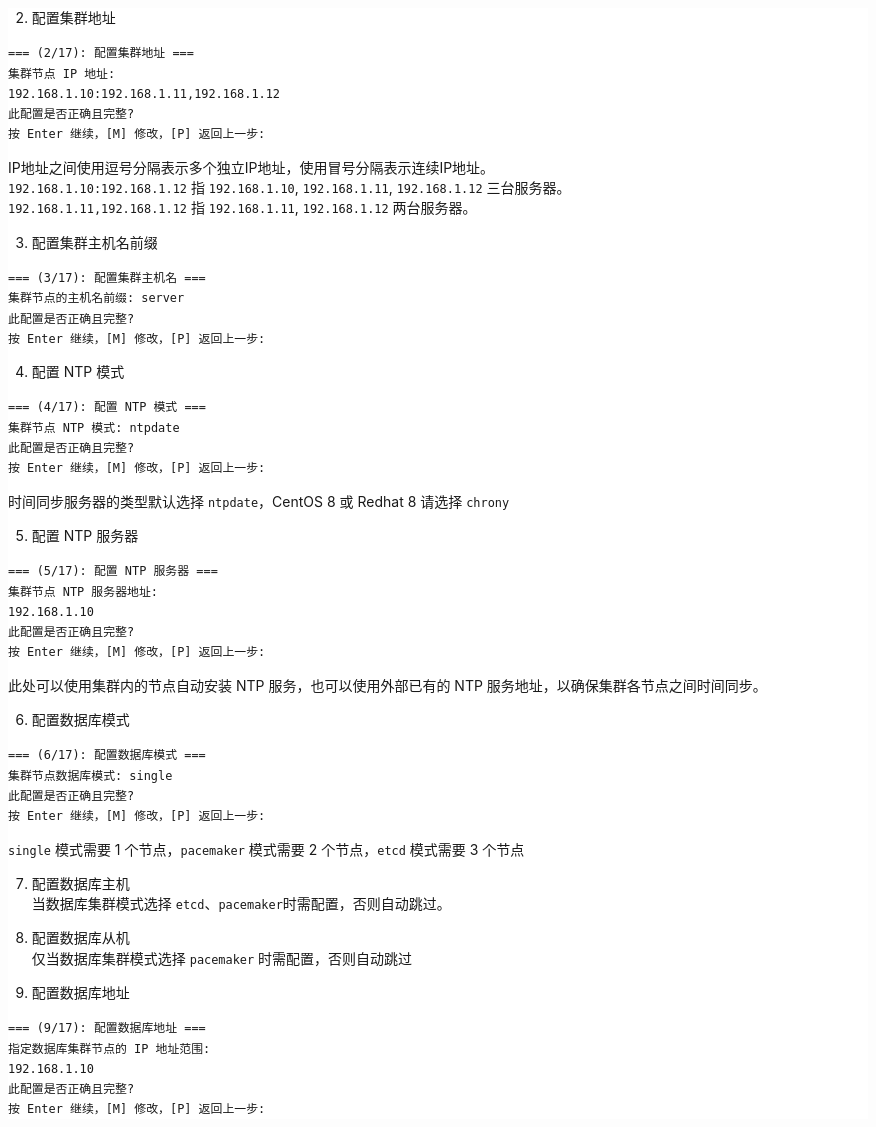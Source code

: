 2. 配置集群地址  
```
=== (2/17): 配置集群地址 ===
集群节点 IP 地址:
192.168.1.10:192.168.1.11,192.168.1.12
此配置是否正确且完整?
按 Enter 继续，[M] 修改，[P] 返回上一步:
```
IP地址之间使用逗号分隔表示多个独立IP地址，使用冒号分隔表示连续IP地址。  
`192.168.1.10:192.168.1.12` 指 `192.168.1.10`, `192.168.1.11`, `192.168.1.12` 三台服务器。  
`192.168.1.11,192.168.1.12` 指 `192.168.1.11`, `192.168.1.12` 两台服务器。

3. 配置集群主机名前缀
```
=== (3/17): 配置集群主机名 ===
集群节点的主机名前缀: server
此配置是否正确且完整?
按 Enter 继续，[M] 修改，[P] 返回上一步:
```

4. 配置 NTP 模式  
```
=== (4/17): 配置 NTP 模式 ===
集群节点 NTP 模式: ntpdate
此配置是否正确且完整?
按 Enter 继续，[M] 修改，[P] 返回上一步:
```
时间同步服务器的类型默认选择 `ntpdate`，CentOS 8 或 Redhat 8 请选择 `chrony`

5. 配置 NTP 服务器  
```
=== (5/17): 配置 NTP 服务器 ===
集群节点 NTP 服务器地址:
192.168.1.10
此配置是否正确且完整?
按 Enter 继续，[M] 修改，[P] 返回上一步:
```
此处可以使用集群内的节点自动安装 NTP 服务，也可以使用外部已有的 NTP 服务地址，以确保集群各节点之间时间同步。

6. 配置数据库模式  
```
=== (6/17): 配置数据库模式 ===
集群节点数据库模式: single
此配置是否正确且完整?
按 Enter 继续，[M] 修改，[P] 返回上一步:
```
`single` 模式需要 1 个节点，`pacemaker` 模式需要 2 个节点，`etcd` 模式需要 3 个节点

7. 配置数据库主机  
当数据库集群模式选择 `etcd`、`pacemaker`时需配置，否则自动跳过。

8. 配置数据库从机  
仅当数据库集群模式选择 `pacemaker` 时需配置，否则自动跳过

9. 配置数据库地址  
```
=== (9/17): 配置数据库地址 ===
指定数据库集群节点的 IP 地址范围:
192.168.1.10
此配置是否正确且完整?
按 Enter 继续，[M] 修改，[P] 返回上一步:
```
